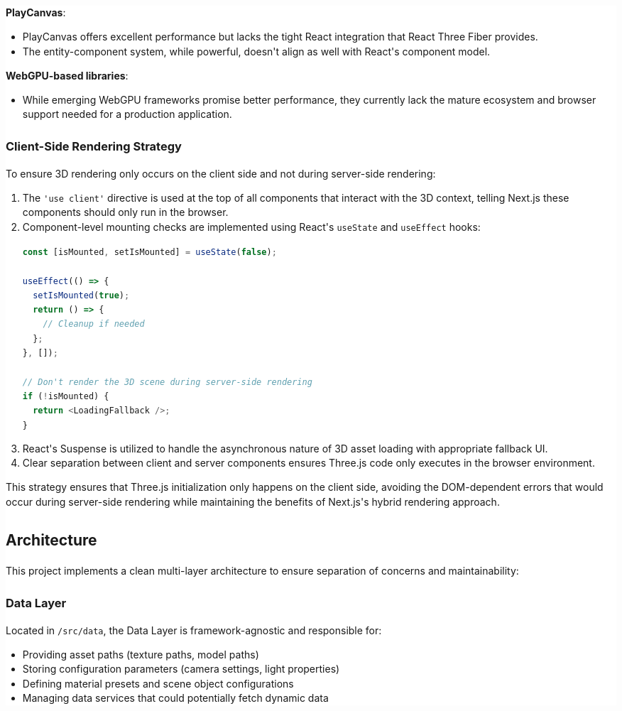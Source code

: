 **PlayCanvas**:
- PlayCanvas offers excellent performance but lacks the tight React integration that React Three Fiber provides.
- The entity-component system, while powerful, doesn't align as well with React's component model.

**WebGPU-based libraries**:
- While emerging WebGPU frameworks promise better performance, they currently lack the mature ecosystem and browser support needed for a production application.

### Client-Side Rendering Strategy

To ensure 3D rendering only occurs on the client side and not during server-side rendering:

1. The `'use client'` directive is used at the top of all components that interact with the 3D context, telling Next.js these components should only run in the browser.
2. Component-level mounting checks are implemented using React's `useState` and `useEffect` hooks:
   ```typescript
   const [isMounted, setIsMounted] = useState(false);
   
   useEffect(() => {
     setIsMounted(true);
     return () => {
       // Cleanup if needed
     };
   }, []);
   
   // Don't render the 3D scene during server-side rendering
   if (!isMounted) {
     return <LoadingFallback />;
   }
   ```
3. React's Suspense is utilized to handle the asynchronous nature of 3D asset loading with appropriate fallback UI.
4. Clear separation between client and server components ensures Three.js code only executes in the browser environment.

This strategy ensures that Three.js initialization only happens on the client side, avoiding the DOM-dependent errors that would occur during server-side rendering while maintaining the benefits of Next.js's hybrid rendering approach.

## Architecture

This project implements a clean multi-layer architecture to ensure separation of concerns and maintainability:

### Data Layer

Located in `/src/data`, the Data Layer is framework-agnostic and responsible for:

- Providing asset paths (texture paths, model paths)
- Storing configuration parameters (camera settings, light properties)
- Defining material presets and scene object configurations
- Managing data services that could potentially fetch dynamic data
